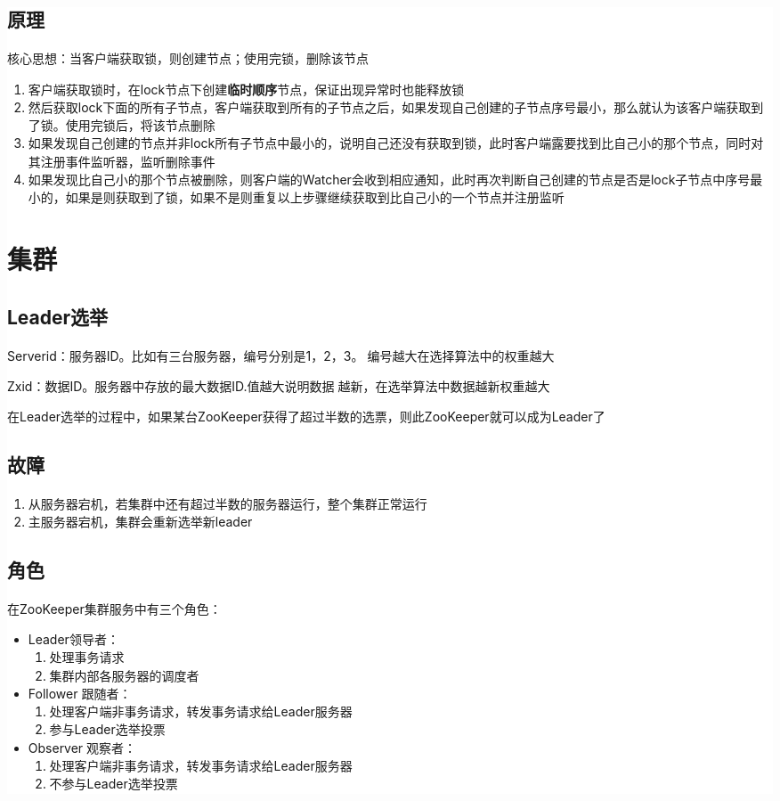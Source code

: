 ## 原理

核心思想：当客户端获取锁，则创建节点；使用完锁，删除该节点

1. 客户端获取锁时，在lock节点下创建**临时顺序**节点，保证出现异常时也能释放锁
2. 然后获取lock下面的所有子节点，客户端获取到所有的子节点之后，如果发现自己创建的子节点序号最小，那么就认为该客户端获取到了锁。使用完锁后，将该节点删除
3. 如果发现自己创建的节点并非lock所有子节点中最小的，说明自己还没有获取到锁，此时客户端露要找到比自己小的那个节点，同时对其注册事件监听器，监听删除事件
4. 如果发现比自己小的那个节点被删除，则客户端的Watcher会收到相应通知，此时再次判断自己创建的节点是否是lock子节点中序号最小的，如果是则获取到了锁，如果不是则重复以上步骤继续获取到比自己小的一个节点并注册监听

# 集群

## Leader选举

Serverid：服务器ID。比如有三台服务器，编号分别是1，2，3。 编号越大在选择算法中的权重越大

﻿﻿Zxid：数据ID。服务器中存放的最大数据ID.值越大说明数据 越新，在选举算法中数据越新权重越大

在Leader选举的过程中，如果某台ZooKeeper获得了超过半数的选票，则此ZooKeeper就可以成为Leader了

## 故障

1. 从服务器宕机，若集群中还有超过半数的服务器运行，整个集群正常运行
2. 主服务器宕机，集群会重新选举新leader

## 角色

在ZooKeeper集群服务中有三个角色：

- Leader领导者：
  1. ﻿﻿处理事务请求
  2. ﻿集群内部各服务器的调度者
- Follower 跟随者：
  1. ﻿﻿处理客户端非事务请求，转发事务请求给Leader服务器
  2. ﻿﻿参与Leader选举投票
- Observer 观察者：
  1. 处理客户端非事务请求，转发事务请求给Leader服务器
  2. 不参与Leader选举投票
